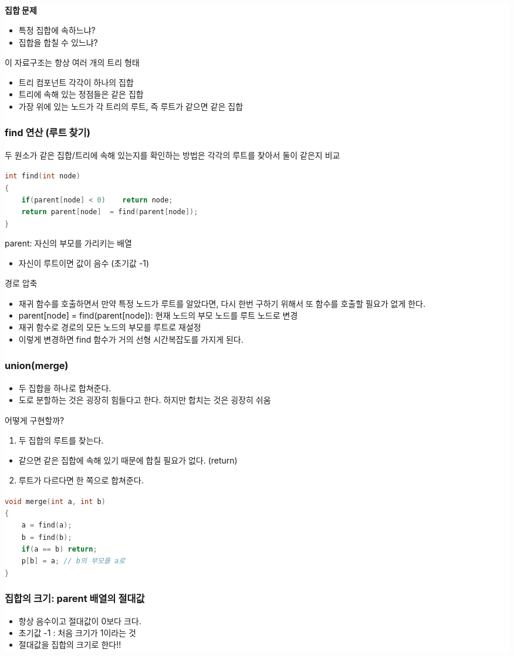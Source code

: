 **집합 문제**
- 특정 집합에 속하느냐?
- 집합을 합칠 수 있느냐?


이 자료구조는 항상 여러 개의 트리 형태
- 트리 컴포넌트 각각이 하나의 집합
- 트리에 속해 있는 정점들은 같은 집합
- 가장 위에 있는 노드가 각 트리의 루트, 즉 루트가 같으면 같은 집합

### find 연산 (루트 찾기)
두 원소가 같은 집합/트리에 속해 있는지를 확인하는 방법은 각각의 루트를 찾아서 둘이 같은지 비교


``` cpp
int find(int node)
{
	if(parent[node] < 0)	return node;
	return parent[node]  = find(parent[node]);
}
```

parent: 자신의 부모를 가리키는 배열
- 자신이 루트이면 값이 음수 (초기값 -1)

경로 압축
- 재귀 함수를 호출하면서 만약 특정 노드가 루트를 알았다면, 다시 한번 구하기 위해서 또 함수를 호출할 필요가 없게 한다.
- parent[node] = find(parent[node]): 현재 노드의 부모 노드를 루트 노드로 변경
- 재귀 함수로 경로의 모든 노드의 부모를 루트로 재설정
- 이렇게 변경하면 find 함수가 거의 선형 시간복잡도를 가지게 된다.

### union(merge)
- 두 집합을 하나로 합쳐준다.
- 도로 분할하는 것은 굉장히 힘들다고 한다. 하지만 합치는 것은 굉장히 쉬움

어떻게 구현할까?  
1. 두 집합의 루트를 찾는다.
- 같으면 같은 집합에 속해 있기 때문에 합칠 필요가 없다. (return)
2. 루트가 다르다면 한 쪽으로 합쳐준다.

``` cpp
void merge(int a, int b)
{
	a = find(a);
	b = find(b);
	if(a == b) return;
	p[b] = a; // b의 부모를 a로
}
```

### 집합의 크기: parent 배열의 절대값
- 항상 음수이고 절대값이 0보다 크다.
- 초기값 -1 : 처음 크기가 1이라는 것
- 절대값을 집합의 크기로 한다!!

